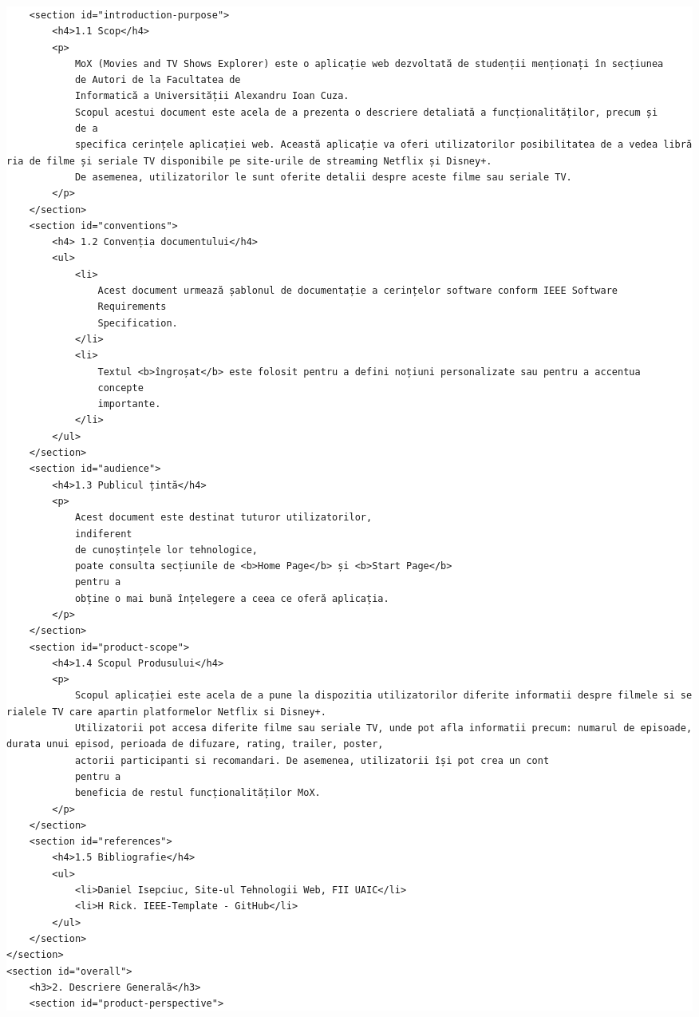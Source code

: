         <section id="introduction-purpose">
            <h4>1.1 Scop</h4>
            <p>
                MoX (Movies and TV Shows Explorer) este o aplicație web dezvoltată de studenții menționați în secțiunea
                de Autori de la Facultatea de
                Informatică a Universității Alexandru Ioan Cuza.
                Scopul acestui document este acela de a prezenta o descriere detaliată a funcționalităților, precum și
                de a
                specifica cerințele aplicației web. Această aplicație va oferi utilizatorilor posibilitatea de a vedea librăria de filme și seriale TV disponibile pe site-urile de streaming Netflix și Disney+.
                De asemenea, utilizatorilor le sunt oferite detalii despre aceste filme sau seriale TV.
            </p>
        </section>
        <section id="conventions">
            <h4> 1.2 Convenția documentului</h4>
            <ul>
                <li>
                    Acest document urmează șablonul de documentație a cerințelor software conform IEEE Software
                    Requirements
                    Specification.
                </li>
                <li>
                    Textul <b>îngroșat</b> este folosit pentru a defini noțiuni personalizate sau pentru a accentua
                    concepte
                    importante.
                </li>
            </ul>
        </section>
        <section id="audience">
            <h4>1.3 Publicul țintă</h4>
            <p>
                Acest document este destinat tuturor utilizatorilor,
                indiferent
                de cunoștințele lor tehnologice,
                poate consulta secțiunile de <b>Home Page</b> și <b>Start Page</b>
                pentru a
                obține o mai bună înțelegere a ceea ce oferă aplicația.
            </p>
        </section>
        <section id="product-scope">
            <h4>1.4 Scopul Produsului</h4>
            <p>
                Scopul aplicației este acela de a pune la dispozitia utilizatorilor diferite informatii despre filmele si serialele TV care apartin platformelor Netflix si Disney+.
                Utilizatorii pot accesa diferite filme sau seriale TV, unde pot afla informatii precum: numarul de episoade, durata unui episod, perioada de difuzare, rating, trailer, poster,
                actorii participanti si recomandari. De asemenea, utilizatorii își pot crea un cont
                pentru a
                beneficia de restul funcționalităților MoX.
            </p>
        </section>
        <section id="references">
            <h4>1.5 Bibliografie</h4>
            <ul>
                <li>Daniel Isepciuc, Site-ul Tehnologii Web, FII UAIC</li>
                <li>H Rick. IEEE-Template - GitHub</li>
            </ul>
        </section>
    </section>
    <section id="overall">
        <h3>2. Descriere Generală</h3>
        <section id="product-perspective">